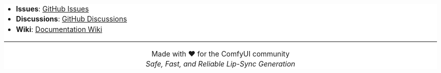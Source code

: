 - **Issues**: [GitHub Issues](https://github.com/amelie-iska/comfyui_latentsync_memsafe/issues)
- **Discussions**: [GitHub Discussions](https://github.com/amelie-iska/comfyui_latentsync_memsafe/discussions)
- **Wiki**: [Documentation Wiki](https://github.com/amelie-iska/comfyui_latentsync_memsafe/wiki)

---

<p align="center">
Made with ❤️ for the ComfyUI community<br>
<i>Safe, Fast, and Reliable Lip-Sync Generation</i>
</p>